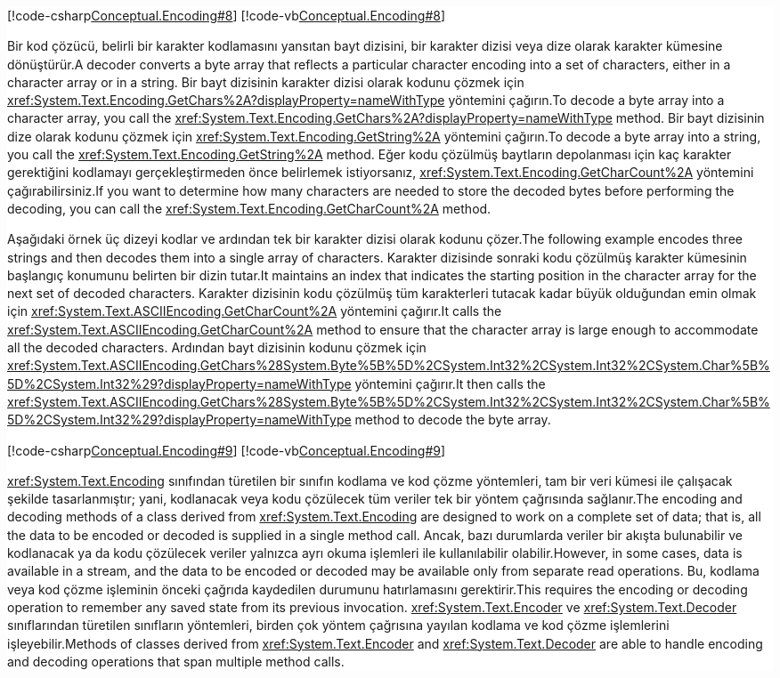  [!code-csharp[Conceptual.Encoding#8](../../../samples/snippets/csharp/VS_Snippets_CLR/conceptual.encoding/cs/getbytes1.cs#8)]
 [!code-vb[Conceptual.Encoding#8](../../../samples/snippets/visualbasic/VS_Snippets_CLR/conceptual.encoding/vb/getbytes1.vb#8)]  
  
 <span data-ttu-id="dcf9e-237">Bir kod çözücü, belirli bir karakter kodlamasını yansıtan bayt dizisini, bir karakter dizisi veya dize olarak karakter kümesine dönüştürür.</span><span class="sxs-lookup"><span data-stu-id="dcf9e-237">A decoder converts a byte array that reflects a particular character encoding into a set of characters, either in a character array or in a string.</span></span> <span data-ttu-id="dcf9e-238">Bir bayt dizisinin karakter dizisi olarak kodunu çözmek için <xref:System.Text.Encoding.GetChars%2A?displayProperty=nameWithType> yöntemini çağırın.</span><span class="sxs-lookup"><span data-stu-id="dcf9e-238">To decode a byte array into a character array, you call the <xref:System.Text.Encoding.GetChars%2A?displayProperty=nameWithType> method.</span></span> <span data-ttu-id="dcf9e-239">Bir bayt dizisinin dize olarak kodunu çözmek için <xref:System.Text.Encoding.GetString%2A> yöntemini çağırın.</span><span class="sxs-lookup"><span data-stu-id="dcf9e-239">To decode a byte array into a string, you call the <xref:System.Text.Encoding.GetString%2A> method.</span></span> <span data-ttu-id="dcf9e-240">Eğer kodu çözülmüş baytların depolanması için kaç karakter gerektiğini kodlamayı gerçekleştirmeden önce belirlemek istiyorsanız, <xref:System.Text.Encoding.GetCharCount%2A> yöntemini çağırabilirsiniz.</span><span class="sxs-lookup"><span data-stu-id="dcf9e-240">If you want to determine how many characters are needed to store the decoded bytes before performing the decoding, you can call the <xref:System.Text.Encoding.GetCharCount%2A> method.</span></span>  
  
 <span data-ttu-id="dcf9e-241">Aşağıdaki örnek üç dizeyi kodlar ve ardından tek bir karakter dizisi olarak kodunu çözer.</span><span class="sxs-lookup"><span data-stu-id="dcf9e-241">The following example encodes three strings and then decodes them into a single array of characters.</span></span> <span data-ttu-id="dcf9e-242">Karakter dizisinde sonraki kodu çözülmüş karakter kümesinin başlangıç konumunu belirten bir dizin tutar.</span><span class="sxs-lookup"><span data-stu-id="dcf9e-242">It maintains an index that indicates the starting position in the character array for the next set of decoded characters.</span></span> <span data-ttu-id="dcf9e-243">Karakter dizisinin kodu çözülmüş tüm karakterleri tutacak kadar büyük olduğundan emin olmak için <xref:System.Text.ASCIIEncoding.GetCharCount%2A> yöntemini çağırır.</span><span class="sxs-lookup"><span data-stu-id="dcf9e-243">It calls the <xref:System.Text.ASCIIEncoding.GetCharCount%2A> method to ensure that the character array is large enough to accommodate all the decoded characters.</span></span> <span data-ttu-id="dcf9e-244">Ardından bayt dizisinin kodunu çözmek için <xref:System.Text.ASCIIEncoding.GetChars%28System.Byte%5B%5D%2CSystem.Int32%2CSystem.Int32%2CSystem.Char%5B%5D%2CSystem.Int32%29?displayProperty=nameWithType> yöntemini çağırır.</span><span class="sxs-lookup"><span data-stu-id="dcf9e-244">It then calls the <xref:System.Text.ASCIIEncoding.GetChars%28System.Byte%5B%5D%2CSystem.Int32%2CSystem.Int32%2CSystem.Char%5B%5D%2CSystem.Int32%29?displayProperty=nameWithType> method to decode the byte array.</span></span>  
  
 [!code-csharp[Conceptual.Encoding#9](../../../samples/snippets/csharp/VS_Snippets_CLR/conceptual.encoding/cs/getchars1.cs#9)]
 [!code-vb[Conceptual.Encoding#9](../../../samples/snippets/visualbasic/VS_Snippets_CLR/conceptual.encoding/vb/getchars1.vb#9)]  
  
 <span data-ttu-id="dcf9e-245"><xref:System.Text.Encoding> sınıfından türetilen bir sınıfın kodlama ve kod çözme yöntemleri, tam bir veri kümesi ile çalışacak şekilde tasarlanmıştır; yani, kodlanacak veya kodu çözülecek tüm veriler tek bir yöntem çağrısında sağlanır.</span><span class="sxs-lookup"><span data-stu-id="dcf9e-245">The encoding and decoding methods of a class derived from <xref:System.Text.Encoding> are designed to work on a complete set of data; that is, all the data to be encoded or decoded is supplied in a single method call.</span></span> <span data-ttu-id="dcf9e-246">Ancak, bazı durumlarda veriler bir akışta bulunabilir ve kodlanacak ya da kodu çözülecek veriler yalnızca ayrı okuma işlemleri ile kullanılabilir olabilir.</span><span class="sxs-lookup"><span data-stu-id="dcf9e-246">However, in some cases, data is available in a stream, and the data to be encoded or decoded may be available only from separate read operations.</span></span> <span data-ttu-id="dcf9e-247">Bu, kodlama veya kod çözme işleminin önceki çağrıda kaydedilen durumunu hatırlamasını gerektirir.</span><span class="sxs-lookup"><span data-stu-id="dcf9e-247">This requires the encoding or decoding operation to remember any saved state from its previous invocation.</span></span> <span data-ttu-id="dcf9e-248"><xref:System.Text.Encoder> ve <xref:System.Text.Decoder> sınıflarından türetilen sınıfların yöntemleri, birden çok yöntem çağrısına yayılan kodlama ve kod çözme işlemlerini işleyebilir.</span><span class="sxs-lookup"><span data-stu-id="dcf9e-248">Methods of classes derived from <xref:System.Text.Encoder> and <xref:System.Text.Decoder> are able to handle encoding and decoding operations that span multiple method calls.</span></span>  
  